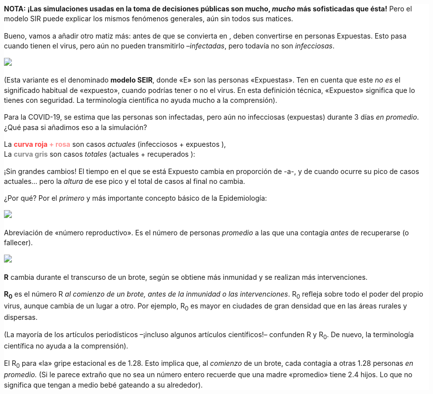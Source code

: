 **NOTA: ¡Las simulaciones usadas en la toma de decisiones públicas son mucho, *mucho* más sofisticadas que ésta!** Pero el modelo SIR puede explicar los mismos fenómenos generales, aún sin todos sus matices.

Bueno, vamos a añadir otro matiz más: antes de que <icon s></icon> se convierta en <icon i></icon>, deben convertirse en personas <icon e></icon> Expuestas. Esto pasa cuando tienen el virus, pero aún no pueden transmitirlo –*infectadas*, pero todavía no son *infecciosas*.

![](pics/es_ES/seir.png)

(Esta variante es el denominado **modelo SEIR**, donde «E» son las <icon e></icon> personas «Expuestas». Ten en cuenta que este *no es* el significado habitual de «expuesto», cuando podrías tener o no el virus. En esta definición técnica, «Expuesto» significa que lo tienes con seguridad. La terminología científica no ayuda mucho a la comprensión).

[^seir]: Para más explicaciones técnicas del modelo SEIR, consultar [Institute for Disease Modeling](https://www.idmod.org/docs/hiv/model-seir.html) and [Wikipedia](https://es.wikipedia.org/wiki/Modelaje_matemático_de_epidemias#Modelo_SEIR)

Para la COVID-19, se estima que las personas son <icon e></icon> infectadas, pero aún no infecciosas (expuestas) durante 3 días *en promedio*. ¿Qué pasa si añadimos eso a la simulación?

[^latent]: «Assuming an incubation period distribution of mean 5.2 days from a separate study of early COVID-19 cases, we inferred that infectiousness started from 2.3 days (95% CI, 0.8–3.0 days) before symptom onset». (Traducción: Si asumimos que los síntomas comienzan a los 5 días, la fase infecciosa comienza 2 días antes = la contagiosidad comienza a los 3 días) [He, X., Lau, E.H.Y., Wu, P. et al.](https://www.nature.com/articles/s41591-020-0869-5)

La <b style='color:#ff4040'>curva roja <b style='color:#FF9393'>+ rosa</b></b> son casos *actuales* (infecciosos <icon i></icon> + expuestos <icon e></icon>),    
La <b style='color:#888'>curva gris</b> son casos *totales* (actuales + recuperados <icon r></icon>):

<div class="sim">
	<iframe src="sim?stage=epi-5" width="800" height="540"></iframe>
</div>

¡Sin grandes cambios! El tiempo en el que se está <icon e></icon> Expuesto cambia en proporción de <icon e></icon>-a-<icon i></icon>, y de cuando ocurre su pico de casos actuales... pero la *altura* de ese pico y el total de casos al final no cambia.

¿Por qué? Por el *primero* y más importante concepto básico de la Epidemiología:

![](pics/es_ES/r.png)

Abreviación de «número reproductivo». Es el número de personas *promedio* a las que una <icon i></icon> contagia *antes* de recuperarse (o fallecer).

![](pics/es_ES/r2.png)

**R** cambia durante el transcurso de un brote, según se obtiene más inmunidad y se realizan más intervenciones.

**R<sub>0</sub>** es el número R *al comienzo de un brote, antes de la inmunidad o las intervenciones*. R<sub>0</sub> refleja sobre todo el poder del propio virus, aunque cambia de un lugar a otro. Por ejemplo, R<sub>0</sub> es mayor en ciudades de gran densidad que en las áreas rurales y dispersas.

(La mayoría de los artículos periodísticos –¡incluso algunos artículos científicos!– confunden R y R<sub>0</sub>. De nuevo, la terminología científica no ayuda a la comprensión).

El R<sub>0</sub> para «la» gripe estacional es de 1.28. Esto implica que, al *comienzo* de un brote, cada <icon i></icon> contagia a otras 1.28 personas *en promedio.* (Si le parece extraño que no sea un número entero recuerde que una madre «promedio» tiene 2.4 hijos. Lo que no significa que tengan a medio bebé gateando a su alrededor).


[^timestamp]: Estas notas al pie de página mostrarán fuentes, enlaces y comentarios extra. ¡Como este comentario!
[^serial_interval]: «The mean [serial] interval was 3.96 days (95% CI 3.53–4.39 days)». [Du Z, Xu X, Wu Y, Wang L, Cowling BJ, Ancel Meyers L](https://wwwnc.cdc.gov/eid/article/26/6/20-0357_article) (Aviso: La publicación temprana de estos artículos no están consideradas como versiones finales)
[^caveats]: **   **
[^infectiousness]: «The median communicable period \[...\] was 9.5 days». [Hu, Z., Song, C., Xu, C. et al](https://link.springer.com/article/10.1007/s11427-020-1661-4) Sí, sabemos que la «mediana» no es lo mismo que la «media». Pero para propósitos educativos, se parecen bastante.
[^sir]: Para más detalles técnicos del modelo SIR, consultar [Institute for Disease Modeling](https://www.idmod.org/docs/hiv/model-sir.html#) y [Wikipedia](https://es.wikipedia.org/wiki/Modelo_SIR)
[^r0_flu]: «The median R value for seasonal influenza was 1.28 (IQR: 1.19–1.37)» [Biggerstaff, M., Cauchemez, S., Reed, C. et al.](https://bmcinfectdis.biomedcentral.com/articles/10.1186/1471-2334-14-480)
[^r0_covid]: «We estimated the basic reproduction number R0 of 2019-nCoV to be around 2.2 (90% high density interval: 1.4–3.8)» [Riou J, Althaus CL.](https://www.ncbi.nlm.nih.gov/pmc/articles/PMC7001239/)
[^r0_wuhan]: «we calculated a median R0 value of 5.7 (95% CI 3.8[Sanche S,Romero-Severson E, Hengartner N, Ke R.](https://wwwnc.cdc.gov/eid/article/26/7/20-0282_article)
[^r0_caveats_sim]: Esto asume que una persona es igual de contagiosa durante todo el periodo infeccioso. De nuevo, es una simplificación en aras de la didáctica.